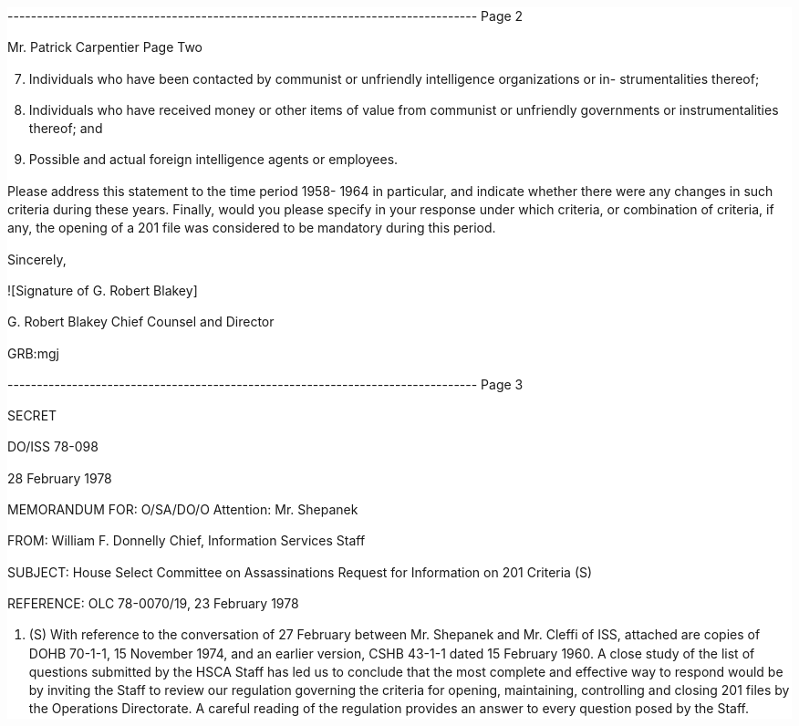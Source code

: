 -------------------------------------------------------------------------------- Page 2

Mr. Patrick Carpentier
Page Two

7. Individuals who have been contacted by communist
   or unfriendly intelligence organizations or in-
   strumentalities thereof;

8. Individuals who have received money or other
   items of value from communist or unfriendly
   governments or instrumentalities thereof; and

9. Possible and actual foreign intelligence agents
   or employees.

Please address this statement to the time period 1958-
1964 in particular, and indicate whether there were any
changes in such criteria during these years. Finally, would
you please specify in your response under which criteria, or
combination of criteria, if any, the opening of a 201 file
was considered to be mandatory during this period.

Sincerely,

![Signature of G. Robert Blakey]

G. Robert Blakey
Chief Counsel and Director

GRB:mgj


-------------------------------------------------------------------------------- Page 3

SECRET

DO/ISS 78-098

28 February 1978

MEMORANDUM FOR: O/SA/DO/O
Attention: Mr. Shepanek

FROM: William F. Donnelly
Chief, Information Services Staff

SUBJECT: House Select Committee on Assassinations
Request for Information on 201 Criteria (S)

REFERENCE: OLC 78-0070/19, 23 February 1978

1. (S) With reference to the conversation of 27 February between Mr. Shepanek and Mr. Cleffi of ISS, attached are copies of DOHB 70-1-1, 15 November 1974, and an earlier version, CSHB 43-1-1 dated 15 February 1960. A close study of the list of questions submitted by the HSCA Staff has led us to conclude that the most complete and effective way to respond would be by inviting the Staff to review our regulation governing the criteria for opening, maintaining, controlling and closing 201 files by the Operations Directorate. A careful reading of the regulation provides an answer to every question posed by the Staff.


[^1]: Text inside the parenthesis is marked as 'superscript'.